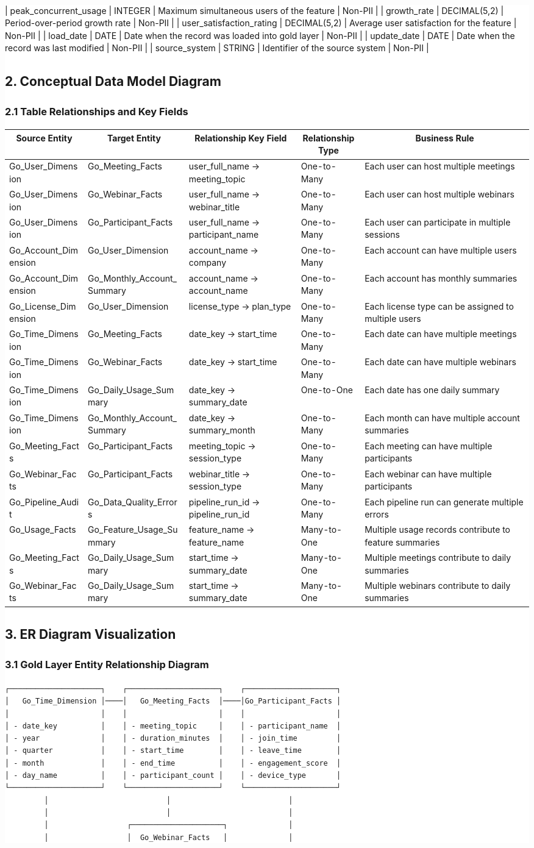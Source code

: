 | peak_concurrent_usage | INTEGER | Maximum simultaneous users of the feature | Non-PII |
| growth_rate | DECIMAL(5,2) | Period-over-period growth rate | Non-PII |
| user_satisfaction_rating | DECIMAL(5,2) | Average user satisfaction for the feature | Non-PII |
| load_date | DATE | Date when the record was loaded into gold layer | Non-PII |
| update_date | DATE | Date when the record was last modified | Non-PII |
| source_system | STRING | Identifier of the source system | Non-PII |

## 2. Conceptual Data Model Diagram

### 2.1 Table Relationships and Key Fields

| Source Entity | Target Entity | Relationship Key Field | Relationship Type | Business Rule |
|---------------|---------------|----------------------|-------------------|---------------|
| Go_User_Dimension | Go_Meeting_Facts | user_full_name → meeting_topic | One-to-Many | Each user can host multiple meetings |
| Go_User_Dimension | Go_Webinar_Facts | user_full_name → webinar_title | One-to-Many | Each user can host multiple webinars |
| Go_User_Dimension | Go_Participant_Facts | user_full_name → participant_name | One-to-Many | Each user can participate in multiple sessions |
| Go_Account_Dimension | Go_User_Dimension | account_name → company | One-to-Many | Each account can have multiple users |
| Go_Account_Dimension | Go_Monthly_Account_Summary | account_name → account_name | One-to-Many | Each account has monthly summaries |
| Go_License_Dimension | Go_User_Dimension | license_type → plan_type | One-to-Many | Each license type can be assigned to multiple users |
| Go_Time_Dimension | Go_Meeting_Facts | date_key → start_time | One-to-Many | Each date can have multiple meetings |
| Go_Time_Dimension | Go_Webinar_Facts | date_key → start_time | One-to-Many | Each date can have multiple webinars |
| Go_Time_Dimension | Go_Daily_Usage_Summary | date_key → summary_date | One-to-One | Each date has one daily summary |
| Go_Time_Dimension | Go_Monthly_Account_Summary | date_key → summary_month | One-to-Many | Each month can have multiple account summaries |
| Go_Meeting_Facts | Go_Participant_Facts | meeting_topic → session_type | One-to-Many | Each meeting can have multiple participants |
| Go_Webinar_Facts | Go_Participant_Facts | webinar_title → session_type | One-to-Many | Each webinar can have multiple participants |
| Go_Pipeline_Audit | Go_Data_Quality_Errors | pipeline_run_id → pipeline_run_id | One-to-Many | Each pipeline run can generate multiple errors |
| Go_Usage_Facts | Go_Feature_Usage_Summary | feature_name → feature_name | Many-to-One | Multiple usage records contribute to feature summaries |
| Go_Meeting_Facts | Go_Daily_Usage_Summary | start_time → summary_date | Many-to-One | Multiple meetings contribute to daily summaries |
| Go_Webinar_Facts | Go_Daily_Usage_Summary | start_time → summary_date | Many-to-One | Multiple webinars contribute to daily summaries |

## 3. ER Diagram Visualization

### 3.1 Gold Layer Entity Relationship Diagram

```
┌─────────────────────┐    ┌─────────────────────┐    ┌─────────────────────┐
│   Go_Time_Dimension │────│   Go_Meeting_Facts  │────│Go_Participant_Facts │
│                     │    │                     │    │                     │
│ - date_key          │    │ - meeting_topic     │    │ - participant_name  │
│ - year              │    │ - duration_minutes  │    │ - join_time         │
│ - quarter           │    │ - start_time        │    │ - leave_time        │
│ - month             │    │ - end_time          │    │ - engagement_score  │
│ - day_name          │    │ - participant_count │    │ - device_type       │
└─────────────────────┘    └─────────────────────┘    └─────────────────────┘
         │                           │                           │
         │                           │                           │
         │                  ┌─────────────────────┐              │
         │                  │  Go_Webinar_Facts   │              │
```
